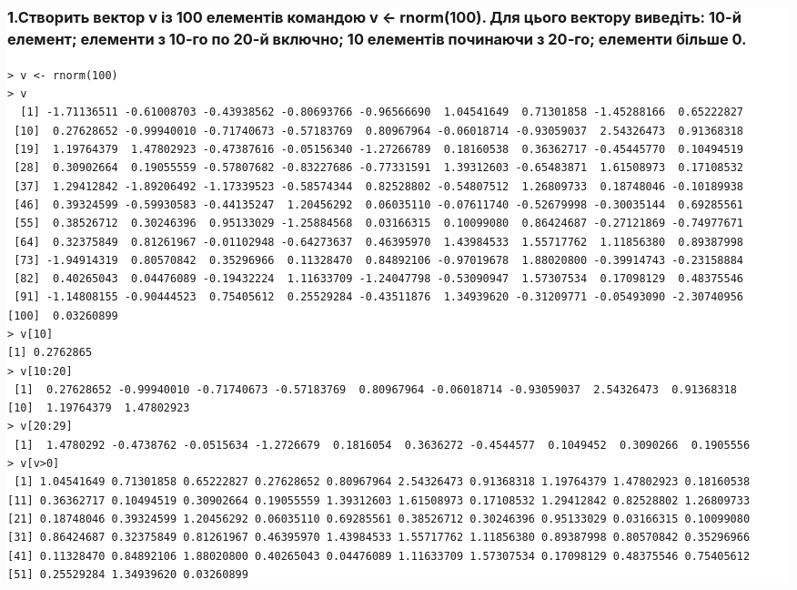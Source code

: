 
### 1.Створить вектор v із 100 елементів командою v <- rnorm(100). Для цього вектору виведіть: 10-й елемент; елементи з 10-го по 20-й включно; 10 елементів починаючи з 20-го; елементи більше 0.

    > v <- rnorm(100)
    > v
      [1] -1.71136511 -0.61008703 -0.43938562 -0.80693766 -0.96566690  1.04541649  0.71301858 -1.45288166  0.65222827
     [10]  0.27628652 -0.99940010 -0.71740673 -0.57183769  0.80967964 -0.06018714 -0.93059037  2.54326473  0.91368318
     [19]  1.19764379  1.47802923 -0.47387616 -0.05156340 -1.27266789  0.18160538  0.36362717 -0.45445770  0.10494519
     [28]  0.30902664  0.19055559 -0.57807682 -0.83227686 -0.77331591  1.39312603 -0.65483871  1.61508973  0.17108532
     [37]  1.29412842 -1.89206492 -1.17339523 -0.58574344  0.82528802 -0.54807512  1.26809733  0.18748046 -0.10189938
     [46]  0.39324599 -0.59930583 -0.44135247  1.20456292  0.06035110 -0.07611740 -0.52679998 -0.30035144  0.69285561
     [55]  0.38526712  0.30246396  0.95133029 -1.25884568  0.03166315  0.10099080  0.86424687 -0.27121869 -0.74977671
     [64]  0.32375849  0.81261967 -0.01102948 -0.64273637  0.46395970  1.43984533  1.55717762  1.11856380  0.89387998
     [73] -1.94914319  0.80570842  0.35296966  0.11328470  0.84892106 -0.97019678  1.88020800 -0.39914743 -0.23158884
     [82]  0.40265043  0.04476089 -0.19432224  1.11633709 -1.24047798 -0.53090947  1.57307534  0.17098129  0.48375546
     [91] -1.14808155 -0.90444523  0.75405612  0.25529284 -0.43511876  1.34939620 -0.31209771 -0.05493090 -2.30740956
    [100]  0.03260899
    > v[10]
    [1] 0.2762865
    > v[10:20]
     [1]  0.27628652 -0.99940010 -0.71740673 -0.57183769  0.80967964 -0.06018714 -0.93059037  2.54326473  0.91368318
    [10]  1.19764379  1.47802923
    > v[20:29]
     [1]  1.4780292 -0.4738762 -0.0515634 -1.2726679  0.1816054  0.3636272 -0.4544577  0.1049452  0.3090266  0.1905556
    > v[v>0]
     [1] 1.04541649 0.71301858 0.65222827 0.27628652 0.80967964 2.54326473 0.91368318 1.19764379 1.47802923 0.18160538
    [11] 0.36362717 0.10494519 0.30902664 0.19055559 1.39312603 1.61508973 0.17108532 1.29412842 0.82528802 1.26809733
    [21] 0.18748046 0.39324599 1.20456292 0.06035110 0.69285561 0.38526712 0.30246396 0.95133029 0.03166315 0.10099080
    [31] 0.86424687 0.32375849 0.81261967 0.46395970 1.43984533 1.55717762 1.11856380 0.89387998 0.80570842 0.35296966
    [41] 0.11328470 0.84892106 1.88020800 0.40265043 0.04476089 1.11633709 1.57307534 0.17098129 0.48375546 0.75405612
    [51] 0.25529284 1.34939620 0.03260899
